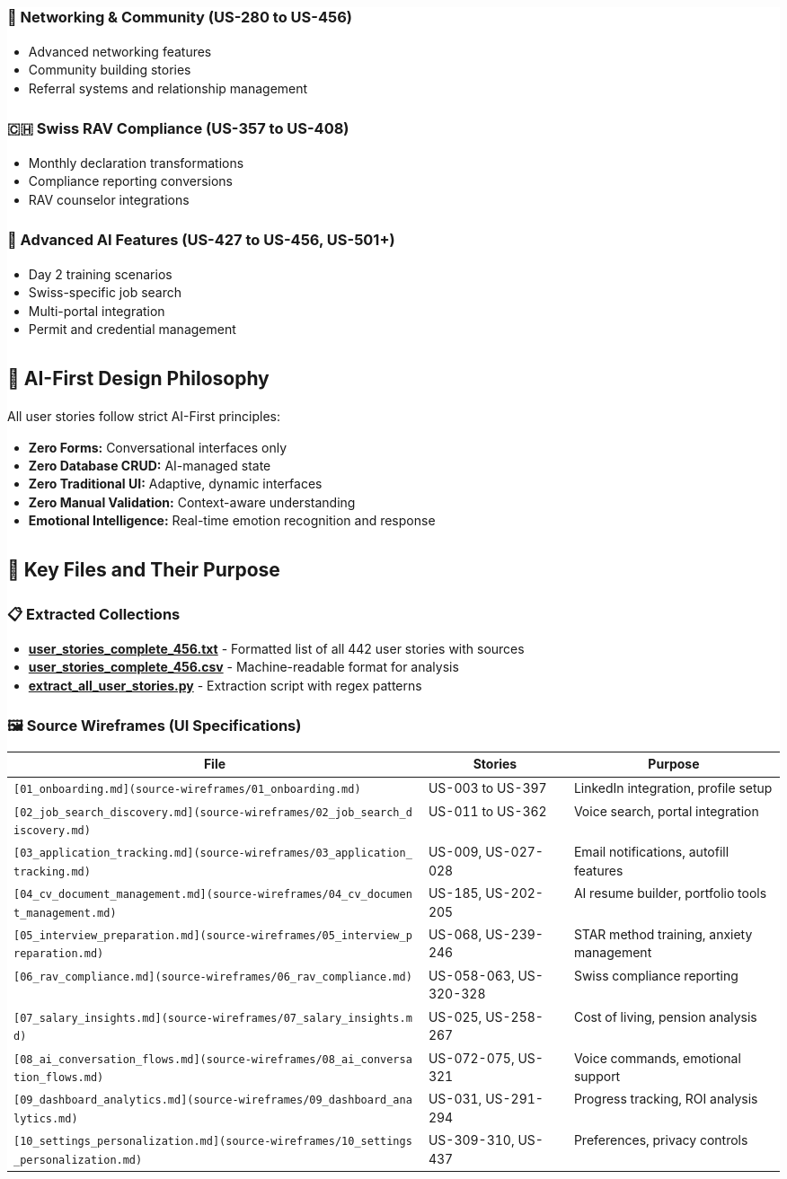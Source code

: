 ### 🤝 Networking & Community (US-280 to US-456)
- Advanced networking features
- Community building stories
- Referral systems and relationship management

### 🇨🇭 Swiss RAV Compliance (US-357 to US-408)
- Monthly declaration transformations
- Compliance reporting conversions
- RAV counselor integrations

### 🧠 Advanced AI Features (US-427 to US-456, US-501+)
- Day 2 training scenarios
- Swiss-specific job search
- Multi-portal integration
- Permit and credential management

## 🚀 AI-First Design Philosophy

All user stories follow strict AI-First principles:
- **Zero Forms:** Conversational interfaces only
- **Zero Database CRUD:** AI-managed state
- **Zero Traditional UI:** Adaptive, dynamic interfaces
- **Zero Manual Validation:** Context-aware understanding
- **Emotional Intelligence:** Real-time emotion recognition and response

## 📄 Key Files and Their Purpose

### 📋 Extracted Collections
- **[user_stories_complete_456.txt](user_stories_complete_456.txt)** - Formatted list of all 442 user stories with sources
- **[user_stories_complete_456.csv](user_stories_complete_456.csv)** - Machine-readable format for analysis
- **[extract_all_user_stories.py](extract_all_user_stories.py)** - Extraction script with regex patterns

### 🖼️ Source Wireframes (UI Specifications)
| File | Stories | Purpose |
|------|---------|---------|
| `[01_onboarding.md](source-wireframes/01_onboarding.md)` | US-003 to US-397 | LinkedIn integration, profile setup |
| `[02_job_search_discovery.md](source-wireframes/02_job_search_discovery.md)` | US-011 to US-362 | Voice search, portal integration |
| `[03_application_tracking.md](source-wireframes/03_application_tracking.md)` | US-009, US-027-028 | Email notifications, autofill features |
| `[04_cv_document_management.md](source-wireframes/04_cv_document_management.md)` | US-185, US-202-205 | AI resume builder, portfolio tools |
| `[05_interview_preparation.md](source-wireframes/05_interview_preparation.md)` | US-068, US-239-246 | STAR method training, anxiety management |
| `[06_rav_compliance.md](source-wireframes/06_rav_compliance.md)` | US-058-063, US-320-328 | Swiss compliance reporting |
| `[07_salary_insights.md](source-wireframes/07_salary_insights.md)` | US-025, US-258-267 | Cost of living, pension analysis |
| `[08_ai_conversation_flows.md](source-wireframes/08_ai_conversation_flows.md)` | US-072-075, US-321 | Voice commands, emotional support |
| `[09_dashboard_analytics.md](source-wireframes/09_dashboard_analytics.md)` | US-031, US-291-294 | Progress tracking, ROI analysis |
| `[10_settings_personalization.md](source-wireframes/10_settings_personalization.md)` | US-309-310, US-437 | Preferences, privacy controls |

